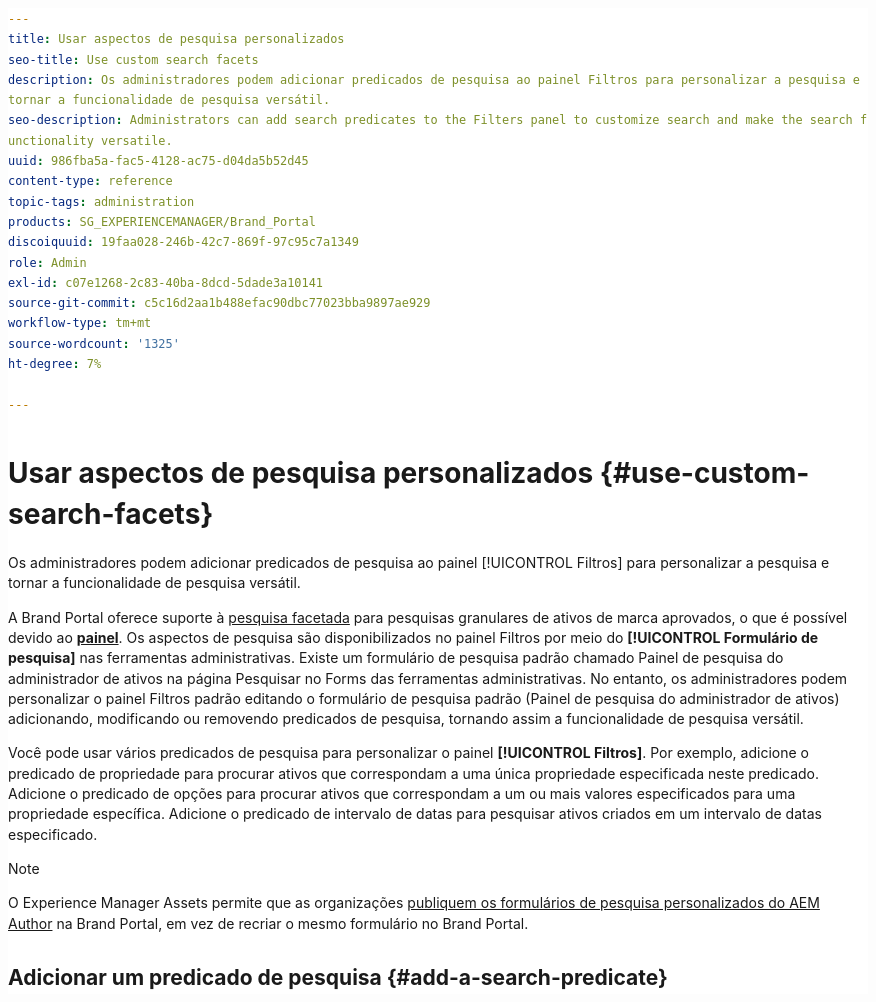 ```yaml
---
title: Usar aspectos de pesquisa personalizados
seo-title: Use custom search facets
description: Os administradores podem adicionar predicados de pesquisa ao painel Filtros para personalizar a pesquisa e tornar a funcionalidade de pesquisa versátil.
seo-description: Administrators can add search predicates to the Filters panel to customize search and make the search functionality versatile.
uuid: 986fba5a-fac5-4128-ac75-d04da5b52d45
content-type: reference
topic-tags: administration
products: SG_EXPERIENCEMANAGER/Brand_Portal
discoiquuid: 19faa028-246b-42c7-869f-97c95c7a1349
role: Admin
exl-id: c07e1268-2c83-40ba-8dcd-5dade3a10141
source-git-commit: c5c16d2aa1b488efac90dbc77023bba9897ae929
workflow-type: tm+mt
source-wordcount: '1325'
ht-degree: 7%

---
```


# Usar aspectos de pesquisa personalizados {#use-custom-search-facets}

Os administradores podem adicionar predicados de pesquisa ao painel [!UICONTROL Filtros] para personalizar a pesquisa e tornar a funcionalidade de pesquisa versátil.

A Brand Portal oferece suporte à [pesquisa facetada](../using/brand-portal-searching.md#search-using-facets-in-filters-panel) para pesquisas granulares de ativos de marca aprovados, o que é possível devido ao [**painel**](../using/brand-portal-searching.md#search-using-facets-in-filters-panel). Os aspectos de pesquisa são disponibilizados no painel Filtros por meio do **[!UICONTROL Formulário de pesquisa]** nas ferramentas administrativas. Existe um formulário de pesquisa padrão chamado Painel de pesquisa do administrador de ativos na página Pesquisar no Forms das ferramentas administrativas. No entanto, os administradores podem personalizar o painel Filtros padrão editando o formulário de pesquisa padrão (Painel de pesquisa do administrador de ativos) adicionando, modificando ou removendo predicados de pesquisa, tornando assim a funcionalidade de pesquisa versátil.

Você pode usar vários predicados de pesquisa para personalizar o painel **[!UICONTROL Filtros]**. Por exemplo, adicione o predicado de propriedade para procurar ativos que correspondam a uma única propriedade especificada neste predicado. Adicione o predicado de opções para procurar ativos que correspondam a um ou mais valores especificados para uma propriedade específica. Adicione o predicado de intervalo de datas para pesquisar ativos criados em um intervalo de datas especificado.

>[!NOTE]
>
>O Experience Manager Assets permite que as organizações [publiquem os formulários de pesquisa personalizados do AEM Author](../using/publish-schema-search-facets-presets.md#publish-search-facets-to-brand-portal) na Brand Portal, em vez de recriar o mesmo formulário no Brand Portal.

## Adicionar um predicado de pesquisa {#add-a-search-predicate}
